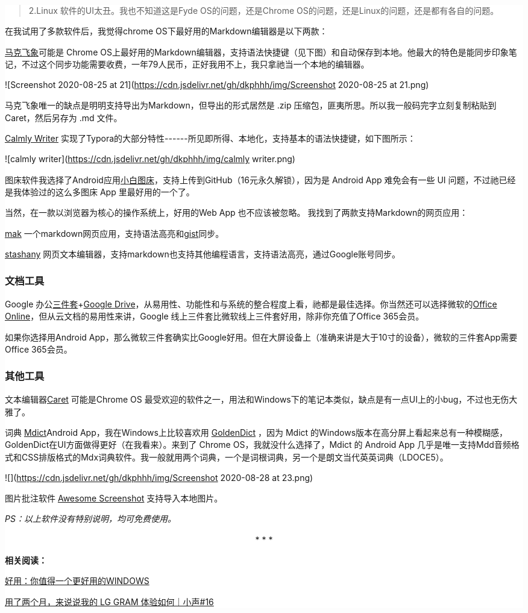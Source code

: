 >2.Linux 软件的UI太丑。我也不知道这是Fyde OS的问题，还是Chrome OS的问题，还是Linux的问题，还是都有各自的问题。

在我试用了多款软件后，我觉得chrome OS下最好用的Markdown编辑器是以下两款：

[马克飞象](https://chrome.google.com/webstore/detail/marxico/kidnkfckhbdkfgbicccmdggmpgogehop?hl=zh-CN)可能是 Chrome OS上最好用的Markdown编辑器，支持语法快捷键（见下图）和自动保存到本地。他最大的特色是能同步印象笔记，不过这个同步功能需要收费，一年79人民币，正好我用不上，我只拿祂当一个本地的编辑器。

![Screenshot 2020-08-25 at 21](https://cdn.jsdelivr.net/gh/dkphhh/img/Screenshot 2020-08-25 at 21.png)

马克飞象唯一的缺点是明明支持导出为Markdown，但导出的形式居然是 .zip 压缩包，匪夷所思。所以我一般码完字立刻复制粘贴到Caret，然后另存为 .md 文件。

 [Calmly Writer](https://chrome.google.com/webstore/detail/calmly-writer/adhdlhedoenicbbncfckobjedmboleig) 实现了Typora的大部分特性------所见即所得、本地化，支持基本的语法快捷键，如下图所示：
 
![calmly writer](https://cdn.jsdelivr.net/gh/dkphhh/img/calmly writer.png)

图床软件我选择了Android应用[小白图床](https://www.coolapk.com/apk/com.lwjlol.imagehosting)，支持上传到GitHub（16元永久解锁），因为是 Android App 难免会有一些 UI 问题，不过祂已经是我体验过的这么多图床 App 里最好用的一个了。

当然，在一款以浏览器为核心的操作系统上，好用的Web App 也不应该被忽略。
我找到了两款支持Markdown的网页应用：

[mak](https://mak.ink/#list) 一个markdown网页应用，支持语法高亮和[gist](https://gist.github.com/)同步。

[stashany](https://stashany.com/) 网页文本编辑器，支持markdown也支持其他编程语言，支持语法高亮，通过Google账号同步。
  
### 文档工具
  
Google 办公[三件套](https://docs.google.com/document/u/0/)+[Google Drive](https://www.google.com/drive/)，从易用性、功能性和与系统的整合程度上看，祂都是最佳选择。你当然还可以选择微软的[Office Online](https://www.office.com/)，但从云文档的易用性来讲，Google 线上三件套比微软线上三件套好用，除非你充值了Office 365会员。
  
如果你选择用Android App，那么微软三件套确实比Google好用。但在大屏设备上（准确来讲是大于10寸的设备），微软的三件套App需要Office 365会员。
  
### 其他工具

文本编辑器[Caret](https://chrome.google.com/webstore/detail/caret/)  可能是Chrome OS 最受欢迎的软件之一，用法和Windows下的笔记本类似，缺点是有一点UI上的小bug，不过也无伤大雅了。

词典 [Mdict](https://www.mdict.cn/)Android App，我在Windows上比较喜欢用 [GoldenDict](http://goldendict.org/) ，因为 Mdict 的Windows版本在高分屏上看起来总有一种模糊感，GoldenDict在UI方面做得更好（在我看来）。来到了 Chrome OS，我就没什么选择了，Mdict 的 Android App 几乎是唯一支持Mdd音频格式和CSS排版格式的Mdx词典软件。我一般就用两个词典，一个是词根词典，另一个是朗文当代英英词典（LDOCE5）。

![](https://cdn.jsdelivr.net/gh/dkphhh/img/Screenshot 2020-08-28 at 23.png)

图片批注软件 [Awesome Screenshot](https://www.awesomescreenshot.com/) 支持导入本地图片。

*PS：以上软件没有特别说明，均可免费使用。*

<center>* * *</center>

**相关阅读：**

[好用：你值得一个更好用的WINDOWS](./pc-software-list)

[用了两个月，来说说我的 LG GRAM 体验如何｜小声#16](./lg-gram-2019)

